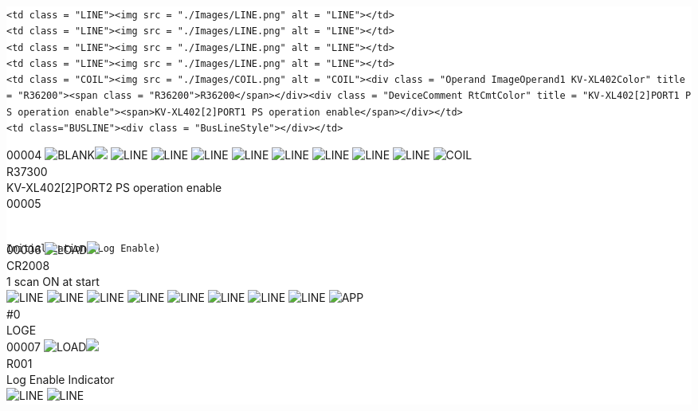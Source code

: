 	<td class = "LINE"><img src = "./Images/LINE.png" alt = "LINE"></td>
	<td class = "LINE"><img src = "./Images/LINE.png" alt = "LINE"></td>
	<td class = "LINE"><img src = "./Images/LINE.png" alt = "LINE"></td>
	<td class = "LINE"><img src = "./Images/LINE.png" alt = "LINE"></td>
	<td class = "COIL"><img src = "./Images/COIL.png" alt = "COIL"><div class = "Operand ImageOperand1 KV-XL402Color" title = "R36200"><span class = "R36200">R36200</span></div><div class = "DeviceComment RtCmtColor" title = "KV-XL402[2]PORT1 PS operation enable"><span>KV-XL402[2]PORT1 PS operation enable</span></div></td>
	<td class="BUSLINE"><div class = "BusLineStyle"></div></td>
</tr>
<tr>
	<td class = "HEADER LINENO"><span class = "No">00004</span></td>
	<td class = "BLANK"><img src = "./Images/BLANK.png" alt = "BLANK"><img src = "./Images/VLINE.png" class = "VlineUp"></td>
	<td class = "LINE"><img src = "./Images/LINE.png" alt = "LINE"></td>
	<td class = "LINE"><img src = "./Images/LINE.png" alt = "LINE"></td>
	<td class = "LINE"><img src = "./Images/LINE.png" alt = "LINE"></td>
	<td class = "LINE"><img src = "./Images/LINE.png" alt = "LINE"></td>
	<td class = "LINE"><img src = "./Images/LINE.png" alt = "LINE"></td>
	<td class = "LINE"><img src = "./Images/LINE.png" alt = "LINE"></td>
	<td class = "LINE"><img src = "./Images/LINE.png" alt = "LINE"></td>
	<td class = "LINE"><img src = "./Images/LINE.png" alt = "LINE"></td>
	<td class = "COIL"><img src = "./Images/COIL.png" alt = "COIL"><div class = "Operand ImageOperand1 KV-XL402Color" title = "R37300"><span class = "R37300">R37300</span></div><div class = "DeviceComment RtCmtColor" title = "KV-XL402[2]PORT2 PS operation enable"><span>KV-XL402[2]PORT2 PS operation enable</span></div></td>
	<td class="BUSLINE"><div class = "BusLineStyle"></div></td>
</tr>
<tr class = "BlockTop">
	<td class = "HEADER LINENO"><span class = "No">00005</span></td>
	<td class = "COMMENT" colspan = "10"><div class = "CommentLayout" style="height:22px;" title = "
Initialization (Log Enable)"><pre><code><br>Initialization (Log Enable)</code></pre></div></td>
	<td class="BUSLINE"><div class = "BusLineStyle"></div></td>
</tr>
<tr class = "BlockTop">
	<td class = "HEADER LINENO"><span class = "No">00006</span></td>
	<td class = "LOAD"><img src = "./Images/LOAD.png" alt = "LOAD"><img src = "./Images/VLINE.png" class = "VlineDown"><div class = "Operand ImageOperand1" title = "CR2008"><span class = "CR2008">CR2008</span></div><div class = "DeviceComment" title = "1 scan ON at start"><span>1 scan ON at start</span></div></td>
	<td class = "LINE"><img src = "./Images/LINE.png" alt = "LINE"></td>
	<td class = "LINE"><img src = "./Images/LINE.png" alt = "LINE"></td>
	<td class = "LINE"><img src = "./Images/LINE.png" alt = "LINE"></td>
	<td class = "LINE"><img src = "./Images/LINE.png" alt = "LINE"></td>
	<td class = "LINE"><img src = "./Images/LINE.png" alt = "LINE"></td>
	<td class = "LINE"><img src = "./Images/LINE.png" alt = "LINE"></td>
	<td class = "LINE"><img src = "./Images/LINE.png" alt = "LINE"></td>
	<td class = "LINE"><img src = "./Images/LINE.png" alt = "LINE"></td>
	<td class = "APP"><img src = "./Images/APP.png" alt = "APP"><div class = "Operand ImageOperand1" title = "#0"><span class = "#0">#0</span></div><div class = "Title ImageTitle" title = "LOGE"><span class = "LOGE">LOGE</span></div></td>
	<td class="BUSLINE"><div class = "BusLineStyle"></div></td>
</tr>
<tr>
	<td class = "HEADER LINENO"><span class = "No">00007</span></td>
	<td class = "LOAD"><img src = "./Images/LOAD_UPLS.png" alt = "LOAD"><img src = "./Images/VLINE.png" class = "VlineUp"><div class = "Operand ImageOperand1" title = "R001"><span class = "R001">R001</span></div><div class = "DeviceComment" title = "Log Enable Indicator"><span>Log Enable Indicator</span></div></td>
	<td class = "LINE"><img src = "./Images/LINE.png" alt = "LINE"></td>
	<td class = "LINE"><img src = "./Images/LINE.png" alt = "LINE"></td>